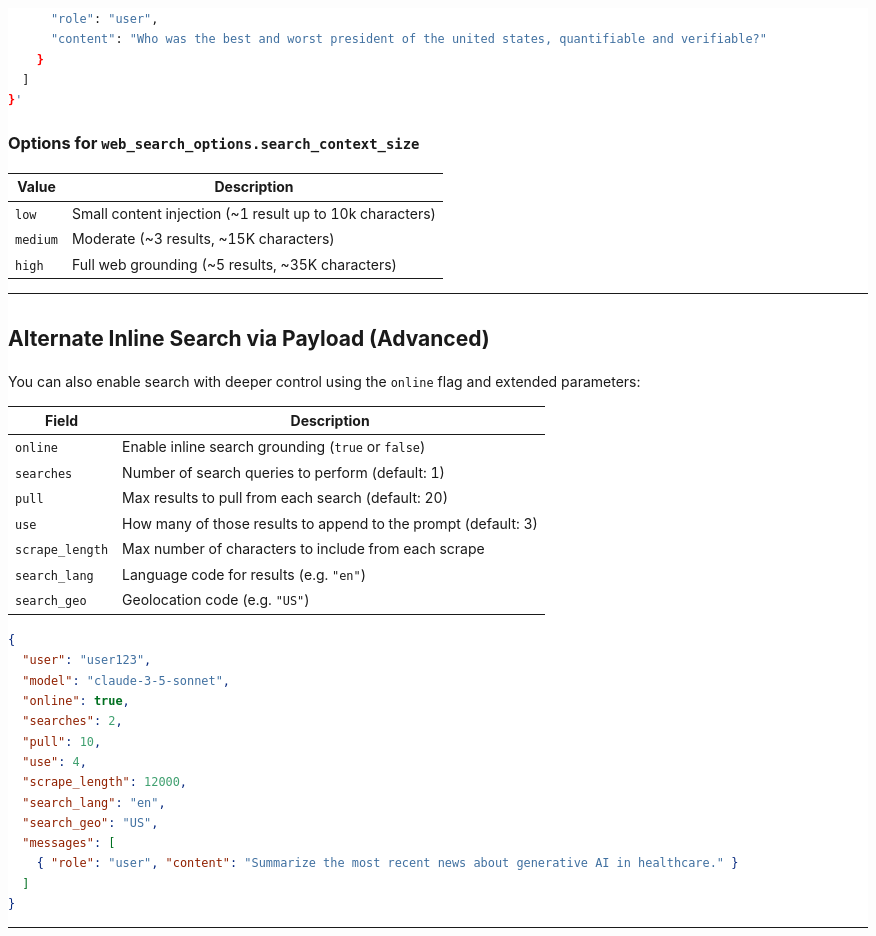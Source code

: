```bash
      "role": "user",
      "content": "Who was the best and worst president of the united states, quantifiable and verifiable?"
    }
  ]
}'
```

### Options for `web_search_options.search_context_size`

| Value  | Description                                 |
|--------|---------------------------------------------|
| `low`  | Small content injection (~1 result up to 10k characters)        |
| `medium` | Moderate (~3 results, ~15K characters) |
| `high` | Full web grounding (~5 results, ~35K characters)    |

---

## Alternate Inline Search via Payload (Advanced)

You can also enable search with deeper control using the `online` flag and extended parameters:

| Field           | Description                                                |
|-----------------|------------------------------------------------------------|
| `online`        | Enable inline search grounding (`true` or `false`)         |
| `searches`      | Number of search queries to perform (default: 1)           |
| `pull`          | Max results to pull from each search (default: 20)         |
| `use`           | How many of those results to append to the prompt (default: 3) |
| `scrape_length` | Max number of characters to include from each scrape       |
| `search_lang`   | Language code for results (e.g. `"en"`)                    |
| `search_geo`    | Geolocation code (e.g. `"US"`)                             |

```json
{
  "user": "user123",
  "model": "claude-3-5-sonnet",
  "online": true,
  "searches": 2,
  "pull": 10,
  "use": 4,
  "scrape_length": 12000,
  "search_lang": "en",
  "search_geo": "US",
  "messages": [
    { "role": "user", "content": "Summarize the most recent news about generative AI in healthcare." }
  ]
}
```

---